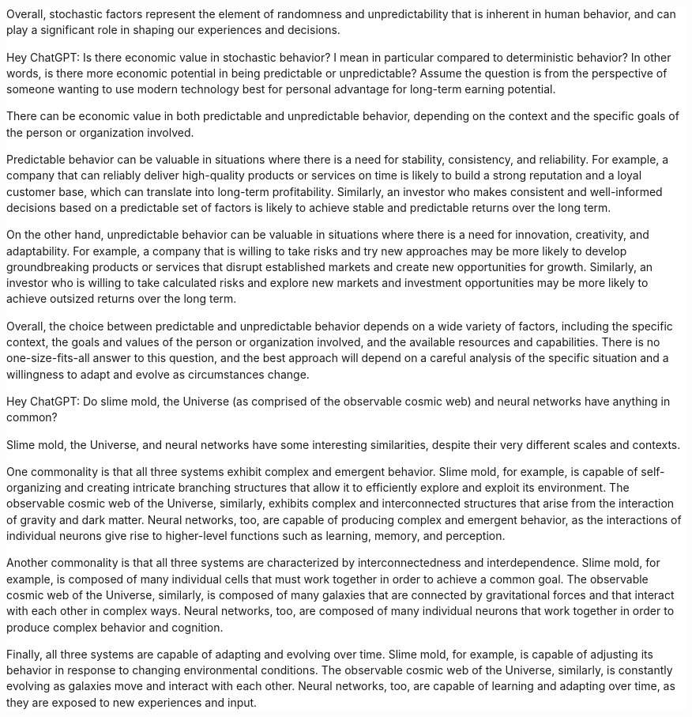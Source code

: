 Overall, stochastic factors represent the element of randomness and unpredictability that is inherent in human behavior, and can play a significant role in shaping our experiences and decisions.

Hey ChatGPT: Is there economic value in stochastic behavior? I mean in particular compared to deterministic behavior? In other words, is there more economic potential in being predictable or unpredictable? Assume the question is from the perspective of someone wanting to use modern technology best for personal advantage for long-term earning potential.

There can be economic value in both predictable and unpredictable behavior, depending on the context and the specific goals of the person or organization involved.

Predictable behavior can be valuable in situations where there is a need for stability, consistency, and reliability. For example, a company that can reliably deliver high-quality products or services on time is likely to build a strong reputation and a loyal customer base, which can translate into long-term profitability. Similarly, an investor who makes consistent and well-informed decisions based on a predictable set of factors is likely to achieve stable and predictable returns over the long term.

On the other hand, unpredictable behavior can be valuable in situations where there is a need for innovation, creativity, and adaptability. For example, a company that is willing to take risks and try new approaches may be more likely to develop groundbreaking products or services that disrupt established markets and create new opportunities for growth. Similarly, an investor who is willing to take calculated risks and explore new markets and investment opportunities may be more likely to achieve outsized returns over the long term.

Overall, the choice between predictable and unpredictable behavior depends on a wide variety of factors, including the specific context, the goals and values of the person or organization involved, and the available resources and capabilities. There is no one-size-fits-all answer to this question, and the best approach will depend on a careful analysis of the specific situation and a willingness to adapt and evolve as circumstances change.

Hey ChatGPT: Do slime mold, the Universe (as comprised of the observable cosmic web) and neural networks have anything in common?

Slime mold, the Universe, and neural networks have some interesting similarities, despite their very different scales and contexts.

One commonality is that all three systems exhibit complex and emergent behavior. Slime mold, for example, is capable of self-organizing and creating intricate branching structures that allow it to efficiently explore and exploit its environment. The observable cosmic web of the Universe, similarly, exhibits complex and interconnected structures that arise from the interaction of gravity and dark matter. Neural networks, too, are capable of producing complex and emergent behavior, as the interactions of individual neurons give rise to higher-level functions such as learning, memory, and perception.

Another commonality is that all three systems are characterized by interconnectedness and interdependence. Slime mold, for example, is composed of many individual cells that must work together in order to achieve a common goal. The observable cosmic web of the Universe, similarly, is composed of many galaxies that are connected by gravitational forces and that interact with each other in complex ways. Neural networks, too, are composed of many individual neurons that work together in order to produce complex behavior and cognition.

Finally, all three systems are capable of adapting and evolving over time. Slime mold, for example, is capable of adjusting its behavior in response to changing environmental conditions. The observable cosmic web of the Universe, similarly, is constantly evolving as galaxies move and interact with each other. Neural networks, too, are capable of learning and adapting over time, as they are exposed to new experiences and input.
